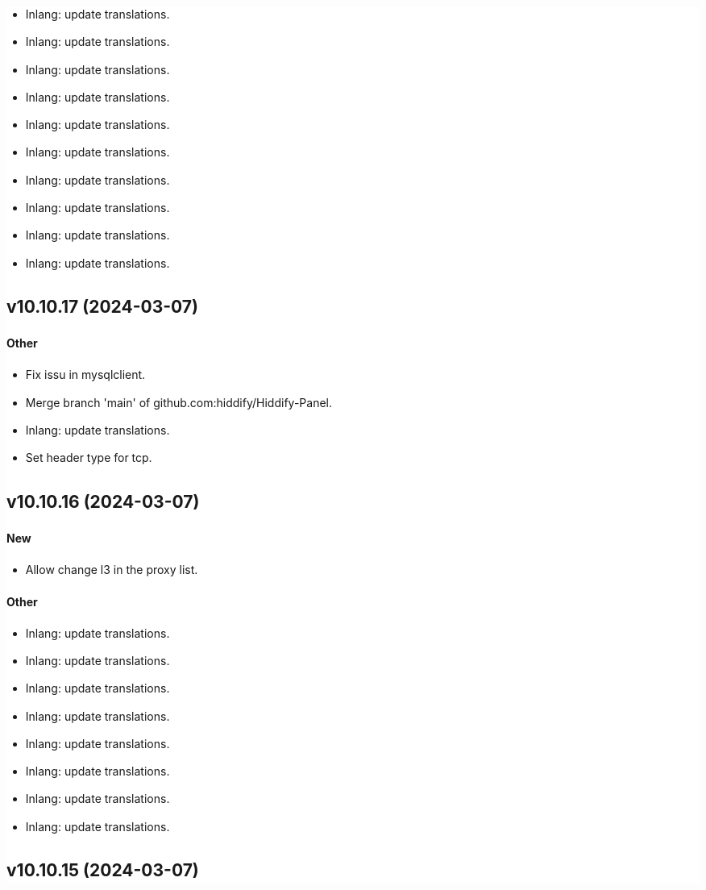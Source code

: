 * Inlang: update translations. 

* Inlang: update translations. 

* Inlang: update translations. 

* Inlang: update translations. 

* Inlang: update translations. 

* Inlang: update translations. 

* Inlang: update translations. 

* Inlang: update translations. 

* Inlang: update translations. 

* Inlang: update translations. 



## v10.10.17 (2024-03-07)

#### Other

* Fix issu in mysqlclient. 

* Merge branch 'main' of github.com:hiddify/Hiddify-Panel. 

* Inlang: update translations. 

* Set header type for tcp. 



## v10.10.16 (2024-03-07)

#### New

* Allow change l3 in the proxy list. 

#### Other

* Inlang: update translations. 

* Inlang: update translations. 

* Inlang: update translations. 

* Inlang: update translations. 

* Inlang: update translations. 

* Inlang: update translations. 

* Inlang: update translations. 

* Inlang: update translations. 



## v10.10.15 (2024-03-07)
